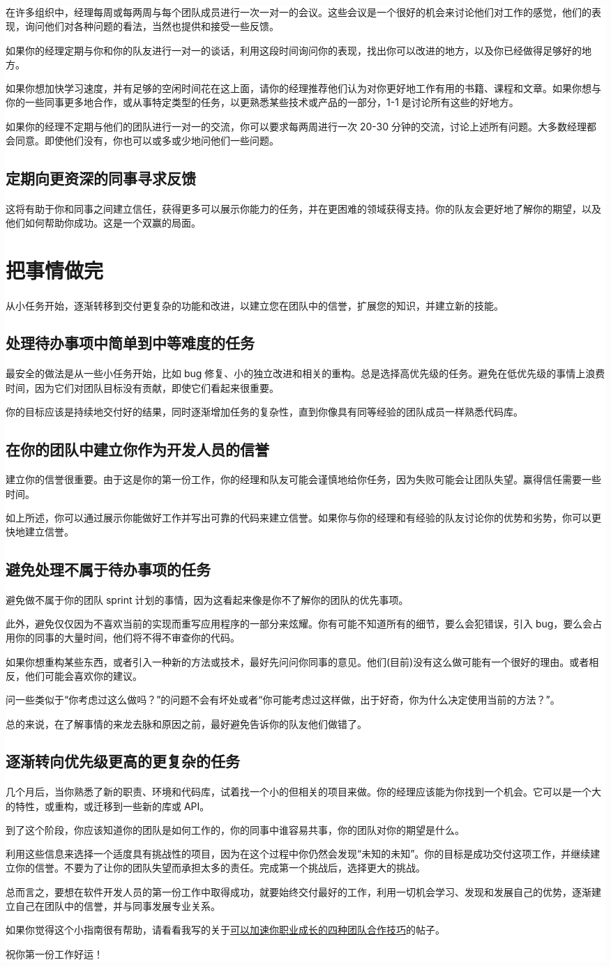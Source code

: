 在许多组织中，经理每周或每两周与每个团队成员进行一次一对一的会议。这些会议是一个很好的机会来讨论他们对工作的感觉，他们的表现，询问他们对各种问题的看法，当然也提供和接受一些反馈。

如果你的经理定期与你和你的队友进行一对一的谈话，利用这段时间询问你的表现，找出你可以改进的地方，以及你已经做得足够好的地方。

如果你想加快学习速度，并有足够的空闲时间花在这上面，请你的经理推荐他们认为对你更好地工作有用的书籍、课程和文章。如果你想与你的一些同事更多地合作，或从事特定类型的任务，以更熟悉某些技术或产品的一部分，1-1 是讨论所有这些的好地方。

如果你的经理不定期与他们的团队进行一对一的交流，你可以要求每两周进行一次 20-30 分钟的交流，讨论上述所有问题。大多数经理都会同意。即使他们没有，你也可以或多或少地问他们一些问题。

## 定期向更资深的同事寻求反馈

这将有助于你和同事之间建立信任，获得更多可以展示你能力的任务，并在更困难的领域获得支持。你的队友会更好地了解你的期望，以及他们如何帮助你成功。这是一个双赢的局面。

# 把事情做完

从小任务开始，逐渐转移到交付更复杂的功能和改进，以建立您在团队中的信誉，扩展您的知识，并建立新的技能。

## 处理待办事项中简单到中等难度的任务

最安全的做法是从一些小任务开始，比如 bug 修复、小的独立改进和相关的重构。总是选择高优先级的任务。避免在低优先级的事情上浪费时间，因为它们对团队目标没有贡献，即使它们看起来很重要。

你的目标应该是持续地交付好的结果，同时逐渐增加任务的复杂性，直到你像具有同等经验的团队成员一样熟悉代码库。

## 在你的团队中建立你作为开发人员的信誉

建立你的信誉很重要。由于这是你的第一份工作，你的经理和队友可能会谨慎地给你任务，因为失败可能会让团队失望。赢得信任需要一些时间。

如上所述，你可以通过展示你能做好工作并写出可靠的代码来建立信誉。如果你与你的经理和有经验的队友讨论你的优势和劣势，你可以更快地建立信誉。

## 避免处理不属于待办事项的任务

避免做不属于你的团队 sprint 计划的事情，因为这看起来像是你不了解你的团队的优先事项。

此外，避免仅仅因为不喜欢当前的实现而重写应用程序的一部分来炫耀。你有可能不知道所有的细节，要么会犯错误，引入 bug，要么会占用你的同事的大量时间，他们将不得不审查你的代码。

如果你想重构某些东西，或者引入一种新的方法或技术，最好先问问你同事的意见。他们(目前)没有这么做可能有一个很好的理由。或者相反，他们可能会喜欢你的建议。

问一些类似于“你考虑过这么做吗？”的问题不会有坏处或者“你可能考虑过这样做，出于好奇，你为什么决定使用当前的方法？”。

总的来说，在了解事情的来龙去脉和原因之前，最好避免告诉你的队友他们做错了。

## 逐渐转向优先级更高的更复杂的任务

几个月后，当你熟悉了新的职责、环境和代码库，试着找一个小的但相关的项目来做。你的经理应该能为你找到一个机会。它可以是一个大的特性，或重构，或迁移到一些新的库或 API。

到了这个阶段，你应该知道你的团队是如何工作的，你的同事中谁容易共事，你的团队对你的期望是什么。

利用这些信息来选择一个适度具有挑战性的项目，因为在这个过程中你仍然会发现“未知的未知”。你的目标是成功交付这项工作，并继续建立你的信誉。不要为了让你的团队失望而承担太多的责任。完成第一个挑战后，选择更大的挑战。

总而言之，要想在软件开发人员的第一份工作中取得成功，就要始终交付最好的工作，利用一切机会学习、发现和发展自己的优势，逐渐建立自己在团队中的信誉，并与同事发展专业关系。

如果你觉得这个小指南很有帮助，请看看我写的关于[可以加速你职业成长的四种团队合作技巧](/four-teamwork-techniques-to-boost-your-growth-as-a-software-engineer-ec7240d2d60c)的帖子。

祝你第一份工作好运！